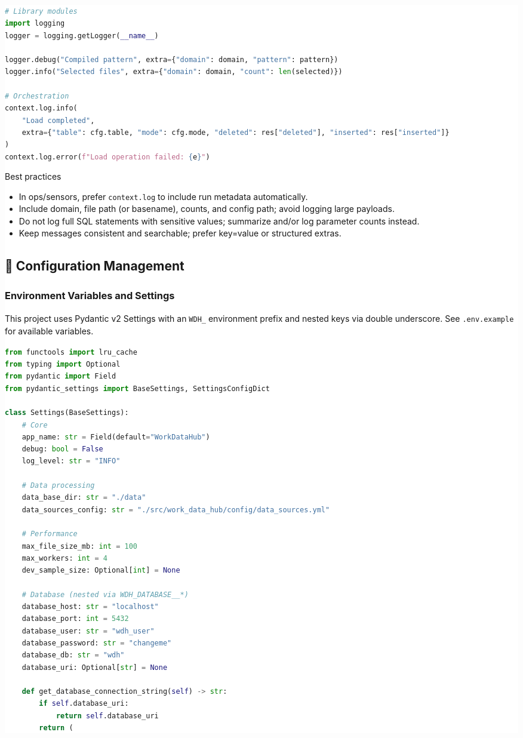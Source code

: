 ```python
# Library modules
import logging
logger = logging.getLogger(__name__)

logger.debug("Compiled pattern", extra={"domain": domain, "pattern": pattern})
logger.info("Selected files", extra={"domain": domain, "count": len(selected)})

# Orchestration
context.log.info(
    "Load completed",
    extra={"table": cfg.table, "mode": cfg.mode, "deleted": res["deleted"], "inserted": res["inserted"]}
)
context.log.error(f"Load operation failed: {e}")
```

Best practices

- In ops/sensors, prefer `context.log` to include run metadata automatically.
- Include domain, file path (or basename), counts, and config path; avoid logging large payloads.
- Do not log full SQL statements with sensitive values; summarize and/or log parameter counts instead.
- Keep messages consistent and searchable; prefer key=value or structured extras.

## 🔧 Configuration Management

### Environment Variables and Settings

This project uses Pydantic v2 Settings with an `WDH_` environment prefix and nested keys via double underscore. See `.env.example` for available variables.

```python
from functools import lru_cache
from typing import Optional
from pydantic import Field
from pydantic_settings import BaseSettings, SettingsConfigDict

class Settings(BaseSettings):
    # Core
    app_name: str = Field(default="WorkDataHub")
    debug: bool = False
    log_level: str = "INFO"

    # Data processing
    data_base_dir: str = "./data"
    data_sources_config: str = "./src/work_data_hub/config/data_sources.yml"

    # Performance
    max_file_size_mb: int = 100
    max_workers: int = 4
    dev_sample_size: Optional[int] = None

    # Database (nested via WDH_DATABASE__*)
    database_host: str = "localhost"
    database_port: int = 5432
    database_user: str = "wdh_user"
    database_password: str = "changeme"
    database_db: str = "wdh"
    database_uri: Optional[str] = None

    def get_database_connection_string(self) -> str:
        if self.database_uri:
            return self.database_uri
        return (
```